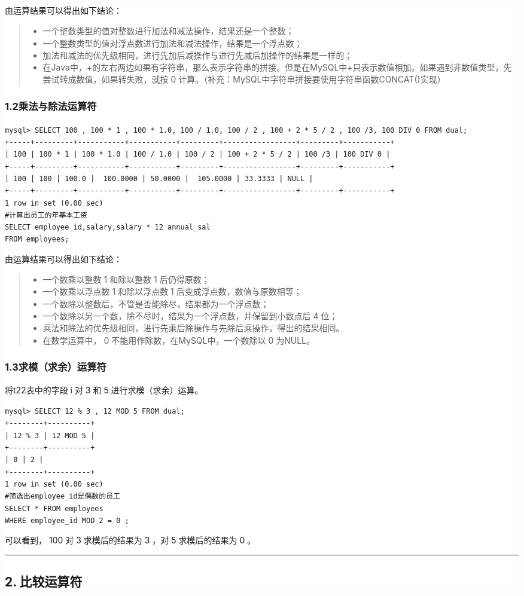 由运算结果可以得出如下结论：

> - 一个整数类型的值对整数进行加法和减法操作，结果还是一个整数；
> - 一个整数类型的值对浮点数进行加法和减法操作，结果是一个浮点数；
> - 加法和减法的优先级相同，进行先加后减操作与进行先减后加操作的结果是一样的；
> - 在Java中，+的左右两边如果有字符串，那么表示字符串的拼接。但是在MySQL中+只表示数值相加。如果遇到非数值类型，先尝试转成数值，如果转失败，就按 0 计算。（补充：MySQL中字符串拼接要使用字符串函数CONCAT()实现）

### 1.2乘法与除法运算符

```
mysql> SELECT 100 , 100 * 1 , 100 * 1.0, 100 / 1.0, 100 / 2 , 100 + 2 * 5 / 2 , 100 /3, 100 DIV 0 FROM dual;
+-----+---------+-----------+-----------+---------+-----------------+---------+-----------+
| 100 | 100 * 1 | 100 * 1.0 | 100 / 1.0 | 100 / 2 | 100 + 2 * 5 / 2 | 100 /3 | 100 DIV 0 |
+-----+---------+-----------+-----------+---------+-----------------+---------+-----------+
| 100 | 100 | 100.0 |  100.0000 | 50.0000 |  105.0000 | 33.3333 | NULL |
+-----+---------+-----------+-----------+---------+-----------------+---------+-----------+
1 row in set (0.00 sec)
#计算出员工的年基本工资
SELECT employee_id,salary,salary * 12 annual_sal
FROM employees;
```

由运算结果可以得出如下结论：

> - 一个数乘以整数 1 和除以整数 1 后仍得原数；
> - 一个数乘以浮点数 1 和除以浮点数 1 后变成浮点数，数值与原数相等；
> - 一个数除以整数后，不管是否能除尽，结果都为一个浮点数；
> - 一个数除以另一个数，除不尽时，结果为一个浮点数，并保留到小数点后 4 位；
> - 乘法和除法的优先级相同，进行先乘后除操作与先除后乘操作，得出的结果相同。
> - 在数学运算中， 0 不能用作除数，在MySQL中，一个数除以 0 为NULL。

### 1.3求模（求余）运算符

将t22表中的字段 i 对 3 和 5 进行求模（求余）运算。

```
mysql> SELECT 12 % 3 , 12 MOD 5 FROM dual;
+--------+----------+
| 12 % 3 | 12 MOD 5 |
+--------+----------+
| 0 | 2 |
+--------+----------+
1 row in set (0.00 sec)
#筛选出employee_id是偶数的员工
SELECT * FROM employees
WHERE employee_id MOD 2 = 0 ;
```

可以看到， 100 对 3 求模后的结果为 3 ，对 5 求模后的结果为 0 。

------

## 2. 比较运算符

